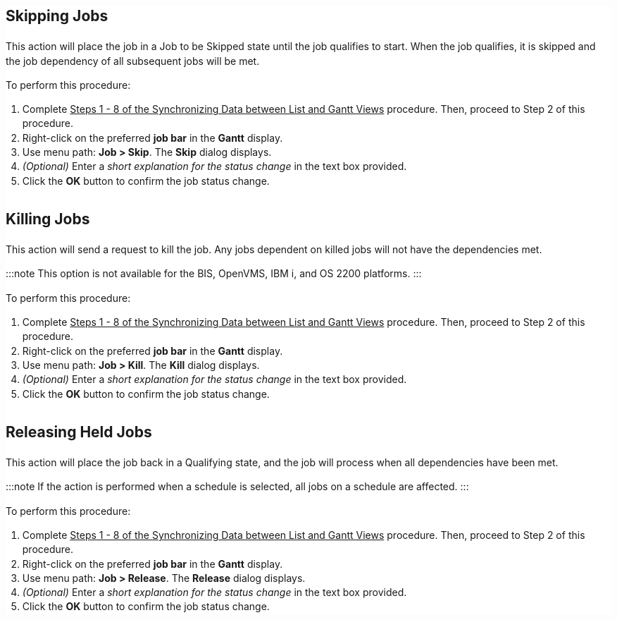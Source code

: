 ## Skipping Jobs

This action will place the job in a Job to be Skipped state until the job qualifies to start. When
the job qualifies, it is skipped and the job dependency of all
subsequent jobs will be met.

To perform this procedure:

1. Complete [Steps 1 - 8 of the Synchronizing Data between List and
    Gantt
    Views](Synchronizing-Data-between-List-and-Gantt-Views.md)
    procedure. Then, proceed to Step 2 of this procedure.
2. Right-click on the preferred **job bar** in the **Gantt** display.
3. Use menu path: **Job \> Skip**. The **Skip** dialog displays.
4. *(Optional)* Enter a *short explanation for the
    status change* in the text box provided.
5. Click the **OK** button to confirm the job status change.

## Killing Jobs

This action will send a request to kill the job. Any jobs dependent on
killed jobs will not have the dependencies met.

:::note
This option is not available for the BIS, OpenVMS, IBM i, and OS 2200 platforms.
:::

To perform this procedure:

1. Complete [Steps 1 - 8 of the Synchronizing Data between List and
    Gantt
    Views](Synchronizing-Data-between-List-and-Gantt-Views.md)
    procedure. Then, proceed to Step 2 of this procedure.
2. Right-click on the preferred **job bar** in the **Gantt** display.
3. Use menu path: **Job \> Kill**. The **Kill** dialog displays.
4. *(Optional)* Enter a *short explanation for the
    status change* in the text box provided.
5. Click the **OK** button to confirm the job status change.

## Releasing Held Jobs

This action will place the job back in a Qualifying state, and the job will process when all dependencies have been met.

:::note
If the action is performed when a schedule is selected, all jobs on a schedule are affected.
:::

To perform this procedure:

1. Complete [Steps 1 - 8 of the Synchronizing Data between List and
    Gantt
    Views](Synchronizing-Data-between-List-and-Gantt-Views.md)
    procedure. Then, proceed to Step 2 of this procedure.
2. Right-click on the preferred **job bar** in the **Gantt** display.
3. Use menu path: **Job \> Release**. The **Release** dialog displays.
4. *(Optional)* Enter a *short explanation for the
    status change* in the text box provided.
5. Click the **OK** button to confirm the job status change.
